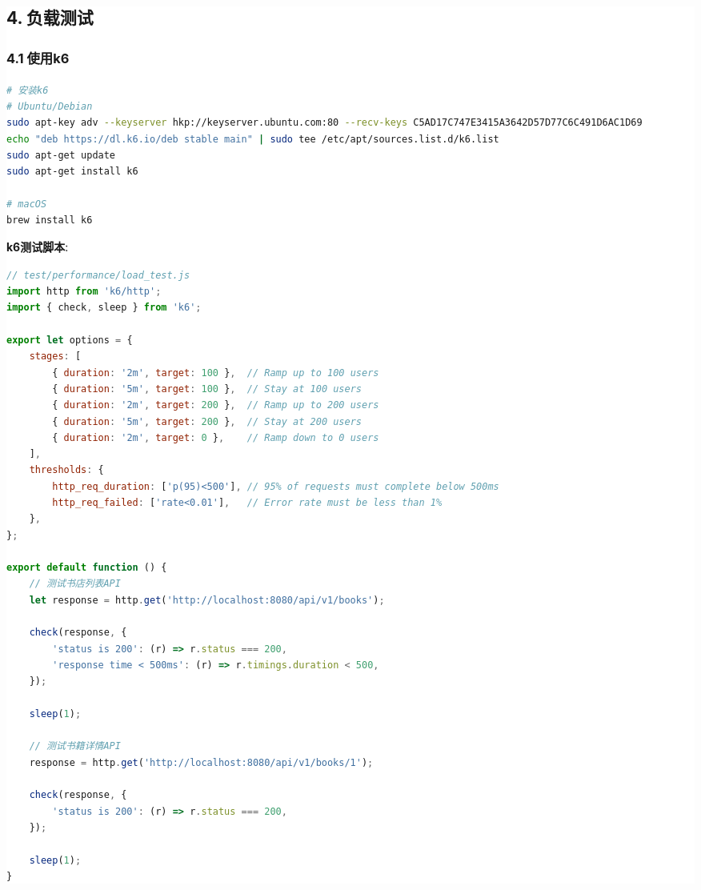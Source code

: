 
## 4. 负载测试

### 4.1 使用k6

```bash
# 安装k6
# Ubuntu/Debian
sudo apt-key adv --keyserver hkp://keyserver.ubuntu.com:80 --recv-keys C5AD17C747E3415A3642D57D77C6C491D6AC1D69
echo "deb https://dl.k6.io/deb stable main" | sudo tee /etc/apt/sources.list.d/k6.list
sudo apt-get update
sudo apt-get install k6

# macOS
brew install k6
```

**k6测试脚本**:
```javascript
// test/performance/load_test.js
import http from 'k6/http';
import { check, sleep } from 'k6';

export let options = {
    stages: [
        { duration: '2m', target: 100 },  // Ramp up to 100 users
        { duration: '5m', target: 100 },  // Stay at 100 users
        { duration: '2m', target: 200 },  // Ramp up to 200 users
        { duration: '5m', target: 200 },  // Stay at 200 users
        { duration: '2m', target: 0 },    // Ramp down to 0 users
    ],
    thresholds: {
        http_req_duration: ['p(95)<500'], // 95% of requests must complete below 500ms
        http_req_failed: ['rate<0.01'],   // Error rate must be less than 1%
    },
};

export default function () {
    // 测试书店列表API
    let response = http.get('http://localhost:8080/api/v1/books');
    
    check(response, {
        'status is 200': (r) => r.status === 200,
        'response time < 500ms': (r) => r.timings.duration < 500,
    });
    
    sleep(1);
    
    // 测试书籍详情API
    response = http.get('http://localhost:8080/api/v1/books/1');
    
    check(response, {
        'status is 200': (r) => r.status === 200,
    });
    
    sleep(1);
}
```
